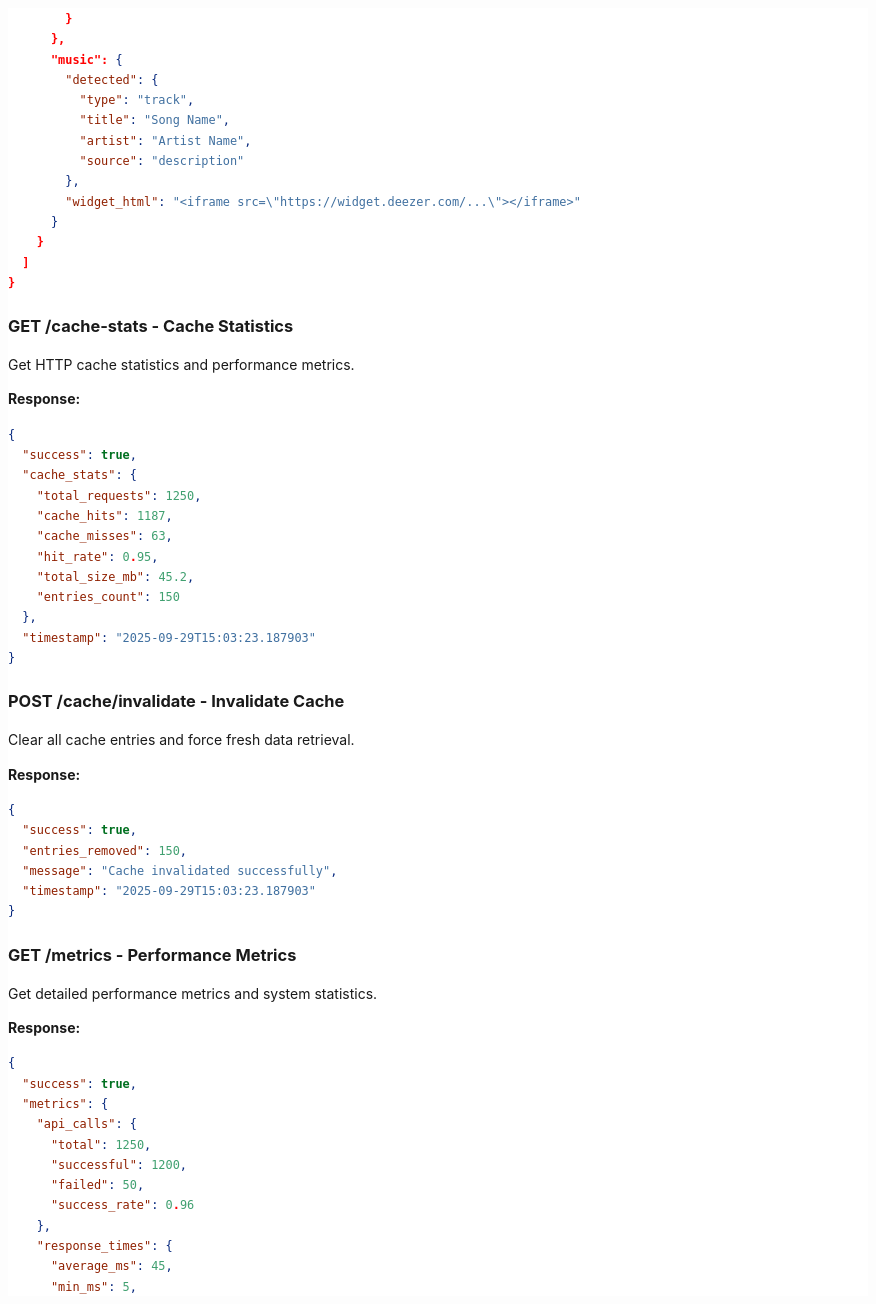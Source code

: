 ```json
        }
      },
      "music": {
        "detected": {
          "type": "track",
          "title": "Song Name",
          "artist": "Artist Name",
          "source": "description"
        },
        "widget_html": "<iframe src=\"https://widget.deezer.com/...\"></iframe>"
      }
    }
  ]
}
```

### **GET /cache-stats** - Cache Statistics
Get HTTP cache statistics and performance metrics.

**Response:**
```json
{
  "success": true,
  "cache_stats": {
    "total_requests": 1250,
    "cache_hits": 1187,
    "cache_misses": 63,
    "hit_rate": 0.95,
    "total_size_mb": 45.2,
    "entries_count": 150
  },
  "timestamp": "2025-09-29T15:03:23.187903"
}
```

### **POST /cache/invalidate** - Invalidate Cache
Clear all cache entries and force fresh data retrieval.

**Response:**
```json
{
  "success": true,
  "entries_removed": 150,
  "message": "Cache invalidated successfully",
  "timestamp": "2025-09-29T15:03:23.187903"
}
```

### **GET /metrics** - Performance Metrics
Get detailed performance metrics and system statistics.

**Response:**
```json
{
  "success": true,
  "metrics": {
    "api_calls": {
      "total": 1250,
      "successful": 1200,
      "failed": 50,
      "success_rate": 0.96
    },
    "response_times": {
      "average_ms": 45,
      "min_ms": 5,
```